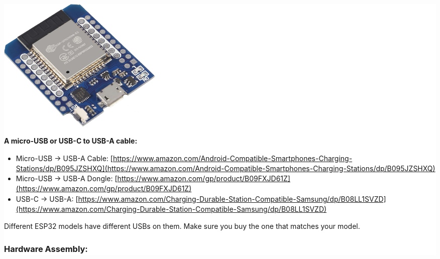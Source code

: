 <img src="../Images/ESP32/ControllerSetup-ESP32-WROOM-Board-Mini.jpg" width="35%"> 

**A micro-USB or USB-C to USB-A cable:**

- Micro-USB -> USB-A Cable: [https://www.amazon.com/Android-Compatible-Smartphones-Charging-Stations/dp/B095JZSHXQ](https://www.amazon.com/Android-Compatible-Smartphones-Charging-Stations/dp/B095JZSHXQ)
- Micro-USB -> USB-A Dongle: [https://www.amazon.com/gp/product/B09FXJD61Z](https://www.amazon.com/gp/product/B09FXJD61Z)
- USB-C -> USB-A: [https://www.amazon.com/Charging-Durable-Station-Compatible-Samsung/dp/B08LL1SVZD](https://www.amazon.com/Charging-Durable-Station-Compatible-Samsung/dp/B08LL1SVZD)

Different ESP32 models have different USBs on them. Make sure you buy the one that matches your model.

### Hardware Assembly:
